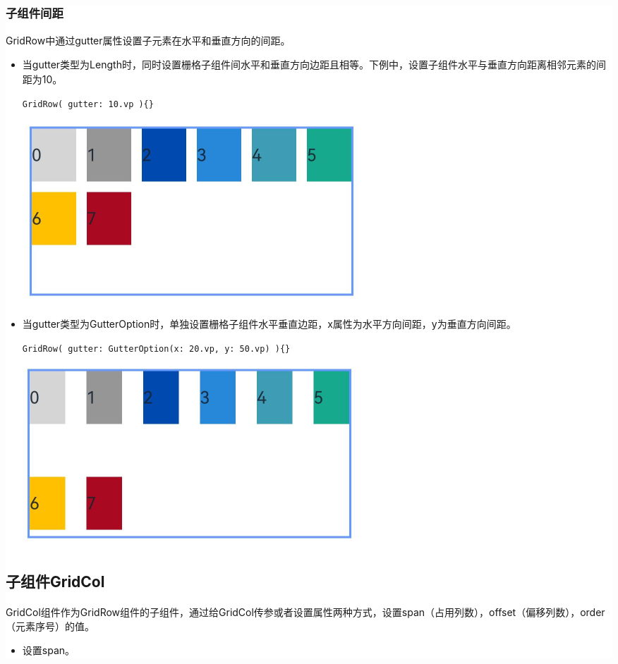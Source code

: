 
### 子组件间距

GridRow中通过gutter属性设置子元素在水平和垂直方向的间距。

- 当gutter类型为Length时，同时设置栅格子组件间水平和垂直方向边距且相等。下例中，设置子组件水平与垂直方向距离相邻元素的间距为10。


    ```cangjie
    GridRow( gutter: 10.vp ){}
    ```

    ![Grid6](figures/Grid6.png)

- 当gutter类型为GutterOption时，单独设置栅格子组件水平垂直边距，x属性为水平方向间距，y为垂直方向间距。


    ```cangjie
    GridRow( gutter: GutterOption(x: 20.vp, y: 50.vp) ){}
    ```

    ![Grid7](figures/Grid7.png)

## 子组件GridCol

GridCol组件作为GridRow组件的子组件，通过给GridCol传参或者设置属性两种方式，设置span（占用列数），offset（偏移列数），order（元素序号）的值。

- 设置span。
